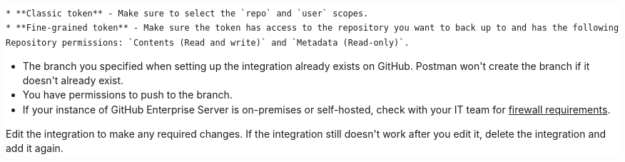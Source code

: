     * **Classic token** - Make sure to select the `repo` and `user` scopes.
    * **Fine-grained token** - Make sure the token has access to the repository you want to back up to and has the following Repository permissions: `Contents (Read and write)` and `Metadata (Read-only)`.

* The branch you specified when setting up the integration already exists on GitHub. Postman won't create the branch if it doesn't already exist.
* You have permissions to push to the branch.
* If your instance of GitHub Enterprise Server is on-premises or self-hosted, check with your IT team for [firewall requirements](#static-ip-support).

Edit the integration to make any required changes. If the integration still doesn't work after you edit it, delete the integration and add it again.
